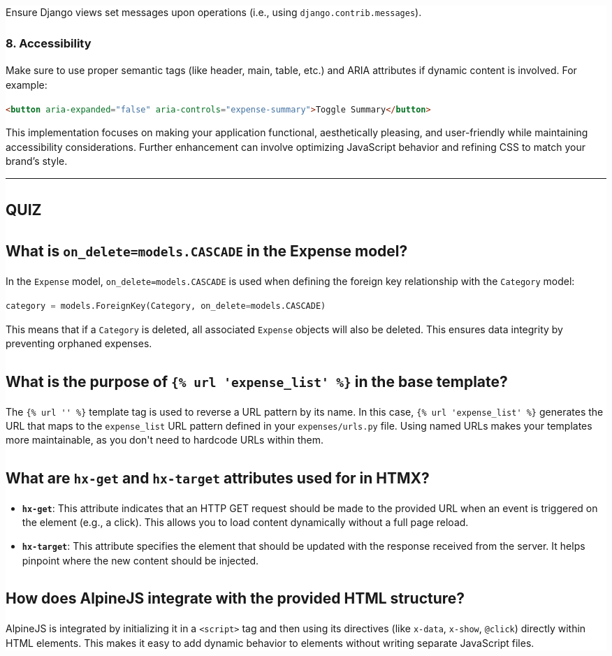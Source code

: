 Ensure Django views set messages upon operations (i.e., using `django.contrib.messages`).

### 8. Accessibility

Make sure to use proper semantic tags (like header, main, table, etc.) and ARIA attributes if dynamic content is involved. For example:

```html
<button aria-expanded="false" aria-controls="expense-summary">Toggle Summary</button>
```

This implementation focuses on making your application functional, aesthetically pleasing, and user-friendly while maintaining accessibility considerations. Further enhancement can involve optimizing JavaScript behavior and refining CSS to match your brand’s style.
    
---
## QUIZ
## What is `on_delete=models.CASCADE` in the Expense model?

In the `Expense` model, `on_delete=models.CASCADE` is used when defining the foreign key relationship with the `Category` model:

```python
category = models.ForeignKey(Category, on_delete=models.CASCADE)
```

This means that if a `Category` is deleted, all associated `Expense` objects will also be deleted. This ensures data integrity by preventing orphaned expenses.

## What is the purpose of `{% url 'expense_list' %}` in the base template?

The `{% url '' %}` template tag is used to reverse a URL pattern by its name. In this case, `{% url 'expense_list' %}` generates the URL that maps to the `expense_list` URL pattern defined in your `expenses/urls.py` file. Using named URLs makes your templates more maintainable, as you don't need to hardcode URLs within them.

## What are `hx-get` and `hx-target` attributes used for in HTMX?

- **`hx-get`**: This attribute indicates that an HTTP GET request should be made to the provided URL when an event is triggered on the element (e.g., a click). This allows you to load content dynamically without a full page reload.

- **`hx-target`**: This attribute specifies the element that should be updated with the response received from the server. It helps pinpoint where the new content should be injected.

## How does AlpineJS integrate with the provided HTML structure?

AlpineJS is integrated by initializing it in a `<script>` tag and then using its directives (like `x-data`, `x-show`, `@click`) directly within HTML elements. This makes it easy to add dynamic behavior to elements without writing separate JavaScript files.
